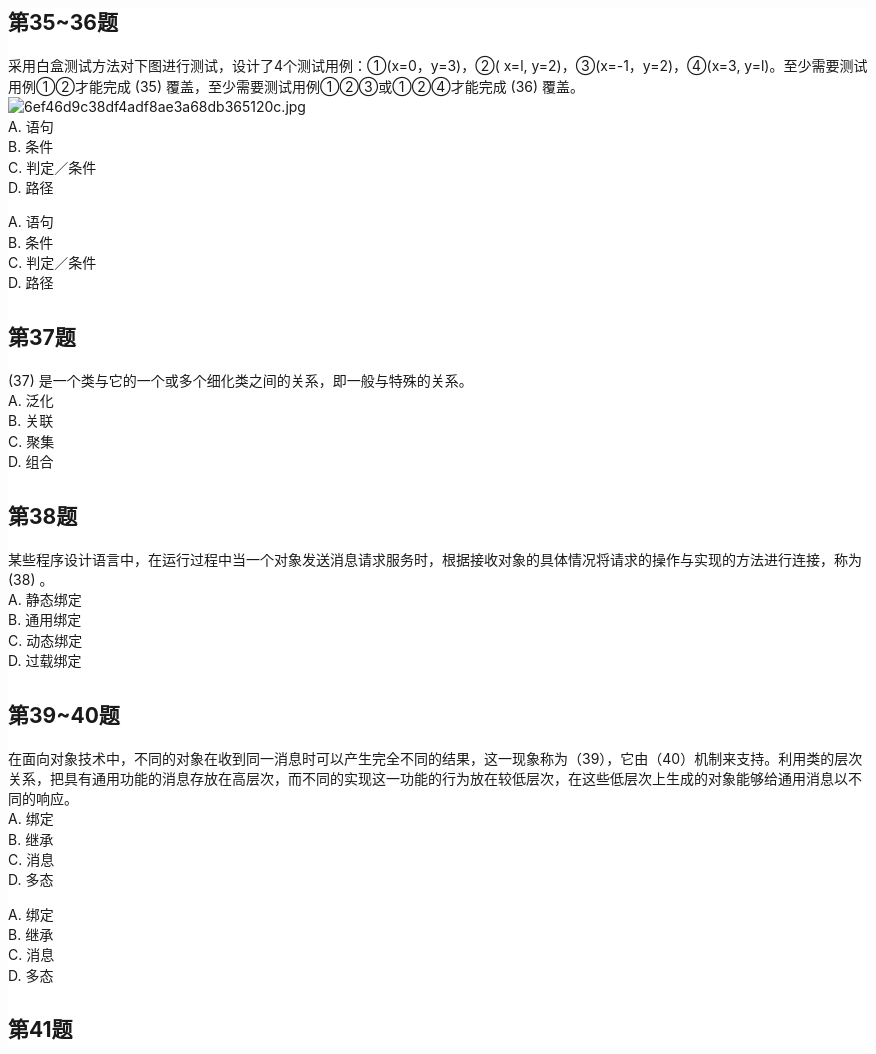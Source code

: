 
## 第35~36题 ##

采用白盒测试方法对下图进行测试，设计了4个测试用例：①(x=0，y=3)，②( x=l, y=2)，③(x=-1，y=2)，④(x=3, y=l)。至少需要测试用例①②才能完成 (35) 覆盖，至少需要测试用例①②③或①②④才能完成 (36) 覆盖。  
![6ef46d9c38df4adf8ae3a68db365120c.jpg][]  
A. 语句  
B. 条件  
C. 判定／条件  
D. 路径  
  
A. 语句  
B. 条件  
C. 判定／条件  
D. 路径  


## 第37题 ##

(37) 是一个类与它的一个或多个细化类之间的关系，即一般与特殊的关系。  
A. 泛化  
B. 关联  
C. 聚集  
D. 组合  


## 第38题 ##

某些程序设计语言中，在运行过程中当一个对象发送消息请求服务时，根据接收对象的具体情况将请求的操作与实现的方法进行连接，称为 (38) 。  
A. 静态绑定  
B. 通用绑定  
C. 动态绑定  
D. 过载绑定  


## 第39~40题 ##

在面向对象技术中，不同的对象在收到同一消息时可以产生完全不同的结果，这一现象称为（39），它由（40）机制来支持。利用类的层次关系，把具有通用功能的消息存放在高层次，而不同的实现这一功能的行为放在较低层次，在这些低层次上生成的对象能够给通用消息以不同的响应。  
A. 绑定  
B. 继承  
C. 消息  
D. 多态  
  
A. 绑定  
B. 继承  
C. 消息  
D. 多态  


## 第41题 ##


[a21b367309f848da85ee7aa3e49bce45.jpg]: https://www.xkxxkx.cn/file/exam/software/软件设计师/综合知识/第26题/a21b367309f848da85ee7aa3e49bce45.jpg
[47c08ad29a0640f7b6482a808d9cc820.jpg]: https://www.xkxxkx.cn/file/exam/software/软件设计师/综合知识/第27题/47c08ad29a0640f7b6482a808d9cc820.jpg
[2fec56e096a14b798baf434adb7007f4.jpg]: https://www.xkxxkx.cn/file/exam/software/软件设计师/综合知识/第32题/2fec56e096a14b798baf434adb7007f4.jpg
[6ef46d9c38df4adf8ae3a68db365120c.jpg]: https://www.xkxxkx.cn/file/exam/software/软件设计师/综合知识/第35题/6ef46d9c38df4adf8ae3a68db365120c.jpg
[b8f718c9f7074c0e820df35788615f7a.jpg]: https://www.xkxxkx.cn/file/exam/software/软件设计师/综合知识/第42题/b8f718c9f7074c0e820df35788615f7a.jpg
[e4bd2fd1e8d54e3fbf88e8d1b9a9e28c.jpg]: https://www.xkxxkx.cn/file/exam/software/软件设计师/综合知识/第44题/e4bd2fd1e8d54e3fbf88e8d1b9a9e28c.jpg
[61267977193a4d94846595d83e5bec57.jpg]: https://www.xkxxkx.cn/file/exam/software/软件设计师/综合知识/第54题/61267977193a4d94846595d83e5bec57.jpg
[24b5075aa6cb45f38bbba444948129b5.jpg]: https://www.xkxxkx.cn/file/exam/software/软件设计师/综合知识/第58题/24b5075aa6cb45f38bbba444948129b5.jpg
[e21105c9539a4923994028a8230a2126.jpg]: https://www.xkxxkx.cn/file/exam/software/软件设计师/综合知识/第60题/e21105c9539a4923994028a8230a2126.jpg
[ad1f286241ae48cba580aded59564ca4.jpg]: https://www.xkxxkx.cn/file/exam/software/软件设计师/综合知识/第62题/ad1f286241ae48cba580aded59564ca4.jpg
[19feb30088e44066baa6a8b2e216d5c1.jpg]: https://www.xkxxkx.cn/file/exam/software/软件设计师/综合知识/第62题/19feb30088e44066baa6a8b2e216d5c1.jpg
[0e0ea6a85e0d46e2b86a1c35d0d02e0a.jpg]: https://www.xkxxkx.cn/file/exam/software/软件设计师/综合知识/第62题/0e0ea6a85e0d46e2b86a1c35d0d02e0a.jpg
[294396f00e5c409abe452eba0da7cceb.jpg]: https://www.xkxxkx.cn/file/exam/software/软件设计师/综合知识/第62题/294396f00e5c409abe452eba0da7cceb.jpg
[a87855a366f848bfa28ac09aa519eca5.jpg]: https://www.xkxxkx.cn/file/exam/software/软件设计师/综合知识/第68题/a87855a366f848bfa28ac09aa519eca5.jpg
